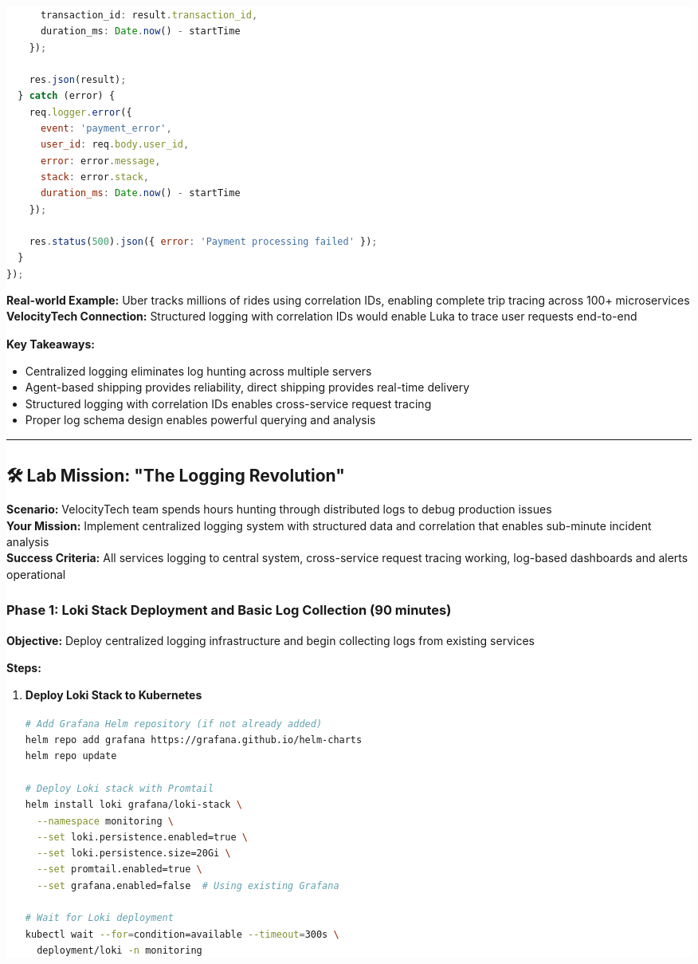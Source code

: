 ```javascript
      transaction_id: result.transaction_id,
      duration_ms: Date.now() - startTime
    });
    
    res.json(result);
  } catch (error) {
    req.logger.error({
      event: 'payment_error',
      user_id: req.body.user_id,
      error: error.message,
      stack: error.stack,
      duration_ms: Date.now() - startTime
    });
    
    res.status(500).json({ error: 'Payment processing failed' });
  }
});
```

**Real-world Example:** Uber tracks millions of rides using correlation IDs, enabling complete trip tracing across 100+ microservices  
**VelocityTech Connection:** Structured logging with correlation IDs would enable Luka to trace user requests end-to-end

**Key Takeaways:**
- Centralized logging eliminates log hunting across multiple servers
- Agent-based shipping provides reliability, direct shipping provides real-time delivery
- Structured logging with correlation IDs enables cross-service request tracing
- Proper log schema design enables powerful querying and analysis

---

## 🛠️ Lab Mission: "The Logging Revolution"
**Scenario:** VelocityTech team spends hours hunting through distributed logs to debug production issues  
**Your Mission:** Implement centralized logging system with structured data and correlation that enables sub-minute incident analysis  
**Success Criteria:** All services logging to central system, cross-service request tracing working, log-based dashboards and alerts operational

### Phase 1: Loki Stack Deployment and Basic Log Collection (90 minutes)
**Objective:** Deploy centralized logging infrastructure and begin collecting logs from existing services

**Steps:**
1. **Deploy Loki Stack to Kubernetes**
   ```bash
   # Add Grafana Helm repository (if not already added)
   helm repo add grafana https://grafana.github.io/helm-charts
   helm repo update
   
   # Deploy Loki stack with Promtail
   helm install loki grafana/loki-stack \
     --namespace monitoring \
     --set loki.persistence.enabled=true \
     --set loki.persistence.size=20Gi \
     --set promtail.enabled=true \
     --set grafana.enabled=false  # Using existing Grafana
   
   # Wait for Loki deployment
   kubectl wait --for=condition=available --timeout=300s \
     deployment/loki -n monitoring
   
   ```